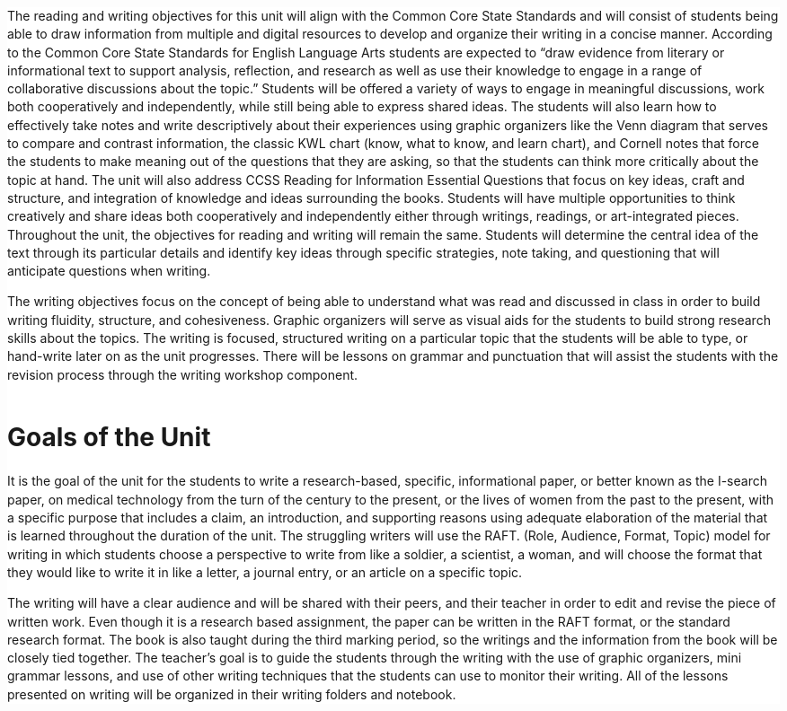   The reading and writing objectives for this unit will align with the Common Core State Standards and will consist of students being able to draw information from multiple and digital resources to develop and organize their writing in a concise manner. According to the Common Core State Standards for English Language Arts students are expected to “draw evidence from literary or informational text to support analysis, reflection, and research as well as use their knowledge to engage in a range of collaborative discussions about the topic.” Students will be offered a variety of ways to engage in meaningful discussions, work both cooperatively and independently, while still being able to express shared ideas. The students will also learn how to effectively take notes and write descriptively about their experiences using graphic organizers like the Venn diagram that serves to compare and contrast information, the classic KWL chart (know, what to know, and learn chart), and Cornell notes that force the students to make meaning out of the questions that they are asking, so that the students can think more critically about the topic at hand. The unit will also address CCSS Reading for Information Essential Questions that focus on key ideas, craft and structure, and integration of knowledge and ideas surrounding the books. Students will have multiple opportunities to think creatively and share ideas both cooperatively and independently either through writings, readings, or art-integrated pieces. Throughout the unit, the objectives for reading and writing will remain the same. Students will determine the central idea of the text through its particular details and identify key ideas through specific strategies, note taking, and questioning that will anticipate questions when writing.
 </p>
 <p>
  The writing objectives focus on the concept of being able to understand what was read and discussed in class in order to build writing fluidity, structure, and cohesiveness. Graphic organizers will serve as visual aids for the students to build strong research skills about the topics. The writing is focused, structured writing on a particular topic that the students will be able to type, or hand-write later on as the unit progresses. There will be lessons on grammar and punctuation that will assist the students with the revision process through the writing workshop component.
 </p>
 <h1>
  Goals of the Unit
 </h1>
 <p>
  It is the goal of the unit for the students to write a research-based, specific, informational paper, or better known as the I-search paper, on medical technology from the turn of the century to the present, or the lives of women from the past to the present, with a specific purpose that includes a claim, an introduction, and supporting reasons using adequate elaboration of the material that is learned throughout the duration of the unit. The struggling writers will use the RAFT. (Role, Audience, Format, Topic) model for writing in which students choose a perspective to write from like a soldier, a scientist, a woman, and will choose the format that they would like to write it in like a letter, a journal entry, or an article on a specific topic.
 </p>
 <p>
  The writing will have a clear audience and will be shared with their peers, and their teacher in order to edit and revise the piece of written work. Even though it is a research based assignment, the paper can be written in the RAFT format, or the standard research format. The book is also taught during the third marking period, so the writings and the information from the book will be closely tied together. The teacher’s goal is to guide the students through the writing with the use of graphic organizers, mini grammar lessons, and use of other writing techniques that the students can use to monitor their writing. All of the lessons presented on writing will be organized in their writing folders and notebook.
 </p>
 <p>